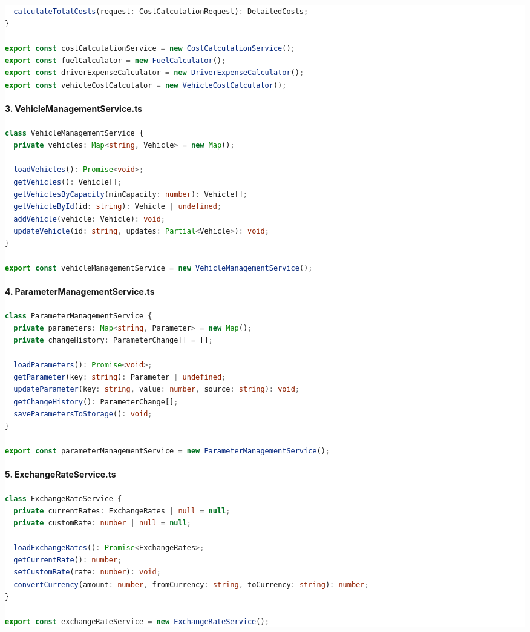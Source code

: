 ```typescript
  calculateTotalCosts(request: CostCalculationRequest): DetailedCosts;
}

export const costCalculationService = new CostCalculationService();
export const fuelCalculator = new FuelCalculator();
export const driverExpenseCalculator = new DriverExpenseCalculator();
export const vehicleCostCalculator = new VehicleCostCalculator();
```

#### 3. VehicleManagementService.ts
```typescript
class VehicleManagementService {
  private vehicles: Map<string, Vehicle> = new Map();

  loadVehicles(): Promise<void>;
  getVehicles(): Vehicle[];
  getVehiclesByCapacity(minCapacity: number): Vehicle[];
  getVehicleById(id: string): Vehicle | undefined;
  addVehicle(vehicle: Vehicle): void;
  updateVehicle(id: string, updates: Partial<Vehicle>): void;
}

export const vehicleManagementService = new VehicleManagementService();
```

#### 4. ParameterManagementService.ts
```typescript
class ParameterManagementService {
  private parameters: Map<string, Parameter> = new Map();
  private changeHistory: ParameterChange[] = [];

  loadParameters(): Promise<void>;
  getParameter(key: string): Parameter | undefined;
  updateParameter(key: string, value: number, source: string): void;
  getChangeHistory(): ParameterChange[];
  saveParametersToStorage(): void;
}

export const parameterManagementService = new ParameterManagementService();
```

#### 5. ExchangeRateService.ts
```typescript
class ExchangeRateService {
  private currentRates: ExchangeRates | null = null;
  private customRate: number | null = null;

  loadExchangeRates(): Promise<ExchangeRates>;
  getCurrentRate(): number;
  setCustomRate(rate: number): void;
  convertCurrency(amount: number, fromCurrency: string, toCurrency: string): number;
}

export const exchangeRateService = new ExchangeRateService();
```
